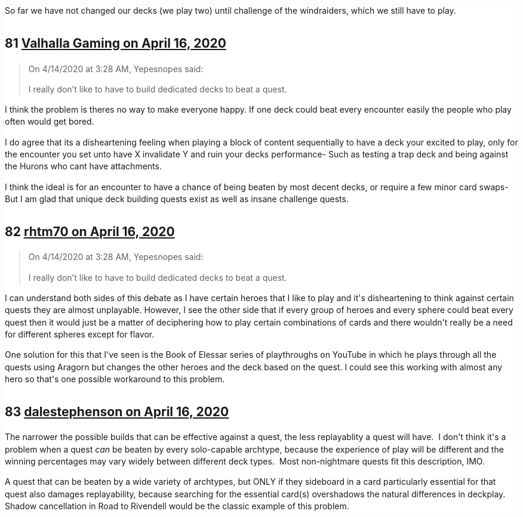 So far we have not changed our decks (we play two) until challenge of the windraiders, which we still have to play.

## 81 [Valhalla Gaming on April 16, 2020](https://community.fantasyflightgames.com/topic/304267-under-the-ash-mountains/?do=findComment&comment=3927976)

> On 4/14/2020 at 3:28 AM, Yepesnopes said:
> 
> I really don’t like to have to build dedicated decks to beat a quest.

I think the problem is theres no way to make everyone happy. If one deck could beat every encounter easily the people who play often would get bored. 

I do agree that its a disheartening feeling when playing a block of content sequentially to have a deck your excited to play, only for the encounter you set unto have X invalidate Y and ruin your decks performance- Such as testing a trap deck and being against the Hurons who cant have attachments. 

I think the ideal is for an encounter to have a chance of being beaten by most decent decks, or require a few minor card swaps- But I am glad that unique deck building quests exist as well as insane challenge quests.

## 82 [rhtm70 on April 16, 2020](https://community.fantasyflightgames.com/topic/304267-under-the-ash-mountains/?do=findComment&comment=3928136)

> On 4/14/2020 at 3:28 AM, Yepesnopes said:
> 
> I really don’t like to have to build dedicated decks to beat a quest.

I can understand both sides of this debate as I have certain heroes that I like to play and it's disheartening to think against certain quests they are almost unplayable. However, I see the other side that if every group of heroes and every sphere could beat every quest then it would just be a matter of deciphering how to play certain combinations of cards and there wouldn't really be a need for different spheres except for flavor.

One solution for this that I've seen is the Book of Elessar series of playthroughs on YouTube in which he plays through all the quests using Aragorn but changes the other heroes and the deck based on the quest. I could see this working with almost any hero so that's one possible workaround to this problem.

## 83 [dalestephenson on April 16, 2020](https://community.fantasyflightgames.com/topic/304267-under-the-ash-mountains/?do=findComment&comment=3928157)

The narrower the possible builds that can be effective against a quest, the less replayablity a quest will have.  I don't think it's a problem when a quest *can* be beaten by every solo-capable archtype, because the experience of play will be different and the winning percentages may vary widely between different deck types.  Most non-nightmare quests fit this description, IMO.

A quest that can be beaten by a wide variety of archtypes, but ONLY if they sideboard in a card particularly essential for that quest also damages replayability, because searching for the essential card(s) overshadows the natural differences in deckplay.  Shadow cancellation in Road to Rivendell would be the classic example of this problem.
